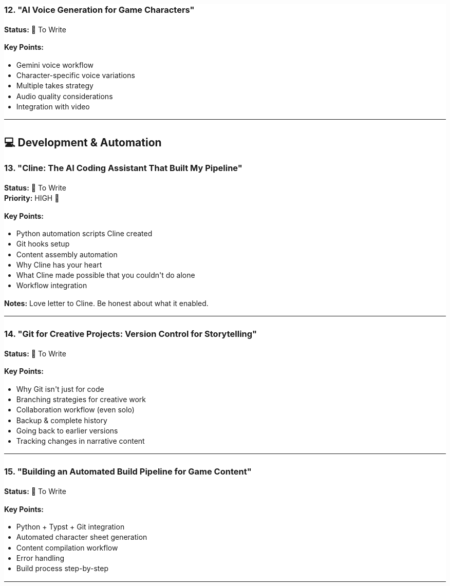 
### 12. "AI Voice Generation for Game Characters"
**Status:** 📝 To Write

**Key Points:**
- Gemini voice workflow
- Character-specific voice variations
- Multiple takes strategy
- Audio quality considerations
- Integration with video

---

## 💻 Development & Automation

### 13. "Cline: The AI Coding Assistant That Built My Pipeline"
**Status:** 📝 To Write  
**Priority:** HIGH 💙

**Key Points:**
- Python automation scripts Cline created
- Git hooks setup
- Content assembly automation
- Why Cline has your heart
- What Cline made possible that you couldn't do alone
- Workflow integration

**Notes:** Love letter to Cline. Be honest about what it enabled.

---

### 14. "Git for Creative Projects: Version Control for Storytelling"
**Status:** 📝 To Write

**Key Points:**
- Why Git isn't just for code
- Branching strategies for creative work
- Collaboration workflow (even solo)
- Backup & complete history
- Going back to earlier versions
- Tracking changes in narrative content

---

### 15. "Building an Automated Build Pipeline for Game Content"
**Status:** 📝 To Write

**Key Points:**
- Python + Typst + Git integration
- Automated character sheet generation
- Content compilation workflow
- Error handling
- Build process step-by-step

---